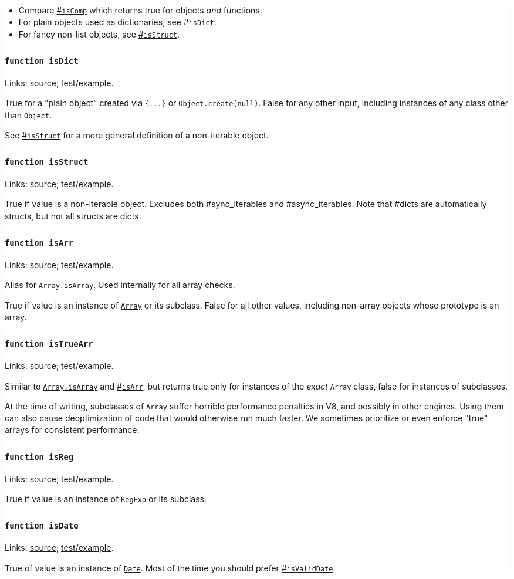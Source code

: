 * Compare [#`isComp`](#function-iscomp) which returns true for objects _and_ functions.
* For plain objects used as dictionaries, see [#`isDict`](#function-isdict).
* For fancy non-list objects, see [#`isStruct`](#function-isstruct).

### `function isDict`

Links: [source](../lang.mjs#L154); [test/example](../test/lang_test.mjs#L857).

True for a "plain object" created via `{...}` or `Object.create(null)`. False for any other input, including instances of any class other than `Object`.

See [#`isStruct`](#function-isstruct) for a more general definition of a non-iterable object.

### `function isStruct`

Links: [source](../lang.mjs#L160); [test/example](../test/lang_test.mjs#L582).

True if value is a non-iterable object. Excludes both [#sync_iterables](#function-isiter) and [#async_iterables](#function-isiterasync). Note that [#dicts](#function-isdict) are automatically structs, but not all structs are dicts.

### `function isArr`

Links: [source](../lang.mjs#L166); [test/example](../test/lang_test.mjs#L604).

Alias for [`Array.isArray`](https://developer.mozilla.org/en-US/docs/Web/JavaScript/Reference/Global_Objects/Array/isArray). Used internally for all array checks.

True if value is an instance of [`Array`](https://developer.mozilla.org/en-US/docs/Web/JavaScript/Reference/Global_Objects/Array) or its subclass. False for all other values, including non-array objects whose prototype is an array.

### `function isTrueArr`

Links: [source](../lang.mjs#L176); [test/example](../test/lang_test.mjs#L616).

Similar to [`Array.isArray`](https://developer.mozilla.org/en-US/docs/Web/JavaScript/Reference/Global_Objects/Array/isArray) and [#`isArr`](#function-isarr), but returns true only for instances of the _exact_ `Array` class, false for instances of subclasses.

At the time of writing, subclasses of `Array` suffer horrible performance penalties in V8, and possibly in other engines. Using them can also cause deoptimization of code that would otherwise run much faster. We sometimes prioritize or even enforce "true" arrays for consistent performance.

### `function isReg`

Links: [source](../lang.mjs#L182); [test/example](../test/lang_test.mjs#L631).

True if value is an instance of [`RegExp`](https://developer.mozilla.org/en-US/docs/Web/JavaScript/Reference/Global_Objects/RegExp) or its subclass.

### `function isDate`

Links: [source](../lang.mjs#L187); [test/example](../test/lang_test.mjs#L639).

True of value is an instance of [`Date`](https://developer.mozilla.org/en-US/docs/Web/JavaScript/Reference/Global_Objects/Date). Most of the time you should prefer [#`isValidDate`](#function-isvaliddate).
